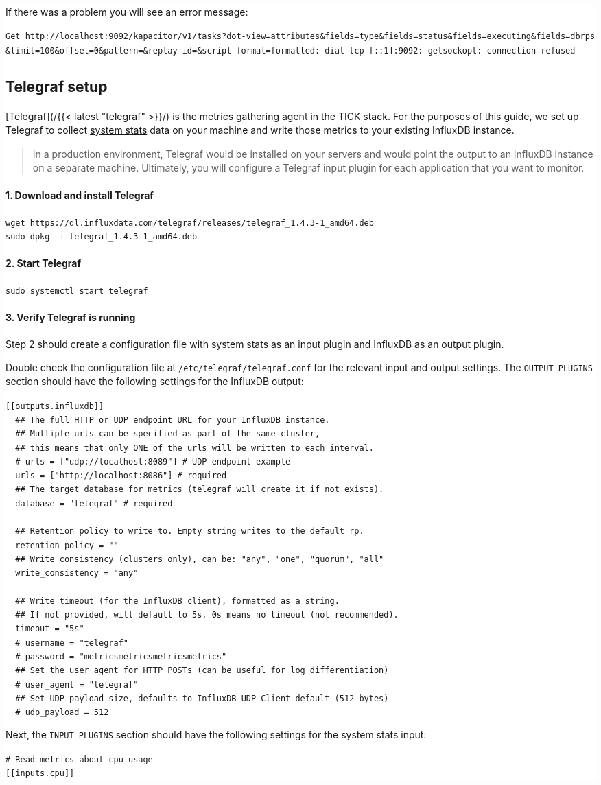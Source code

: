 If there was a problem you will see an error message:
```
Get http://localhost:9092/kapacitor/v1/tasks?dot-view=attributes&fields=type&fields=status&fields=executing&fields=dbrps&limit=100&offset=0&pattern=&replay-id=&script-format=formatted: dial tcp [::1]:9092: getsockopt: connection refused
```

## Telegraf setup

[Telegraf](/{{< latest "telegraf" >}}/) is the metrics gathering agent in the TICK stack.
For the purposes of this guide, we set up Telegraf to collect [system stats](https://github.com/influxdata/telegraf/tree/master/plugins/inputs/system) data on your machine and write those metrics to your existing InfluxDB instance.

> In a production environment, Telegraf would be installed on your servers and would point the output to an InfluxDB instance on a separate machine.
Ultimately, you will configure a Telegraf input plugin for each application that you want to monitor.

#### 1. Download and install Telegraf
```
wget https://dl.influxdata.com/telegraf/releases/telegraf_1.4.3-1_amd64.deb
sudo dpkg -i telegraf_1.4.3-1_amd64.deb
```

#### 2. Start Telegraf
```
sudo systemctl start telegraf
```

#### 3. Verify Telegraf is running
Step 2 should create a configuration file with [system stats](https://github.com/influxdata/telegraf/tree/master/plugins/inputs/system) as an input plugin and InfluxDB as an output plugin.

Double check the configuration file at `/etc/telegraf/telegraf.conf` for the relevant input and output settings.
The `OUTPUT PLUGINS` section should have the following settings for the InfluxDB output:
```
[[outputs.influxdb]]
  ## The full HTTP or UDP endpoint URL for your InfluxDB instance.
  ## Multiple urls can be specified as part of the same cluster,
  ## this means that only ONE of the urls will be written to each interval.
  # urls = ["udp://localhost:8089"] # UDP endpoint example
  urls = ["http://localhost:8086"] # required
  ## The target database for metrics (telegraf will create it if not exists).
  database = "telegraf" # required

  ## Retention policy to write to. Empty string writes to the default rp.
  retention_policy = ""
  ## Write consistency (clusters only), can be: "any", "one", "quorum", "all"
  write_consistency = "any"

  ## Write timeout (for the InfluxDB client), formatted as a string.
  ## If not provided, will default to 5s. 0s means no timeout (not recommended).
  timeout = "5s"
  # username = "telegraf"
  # password = "metricsmetricsmetricsmetrics"
  ## Set the user agent for HTTP POSTs (can be useful for log differentiation)
  # user_agent = "telegraf"
  ## Set UDP payload size, defaults to InfluxDB UDP Client default (512 bytes)
  # udp_payload = 512
```
Next, the `INPUT PLUGINS` section should have the following settings for the system stats input:
```
# Read metrics about cpu usage
[[inputs.cpu]]
```